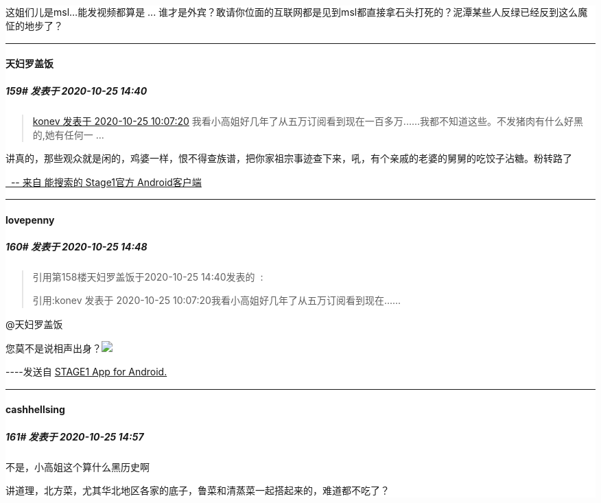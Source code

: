 这姐们儿是msl…能发视频都算是 ...</blockquote>
谁才是外宾？敢请你位面的互联网都是见到msl都直接拿石头打死的？泥潭某些人反绿已经反到这么魔怔的地步了？







*****

####  天妇罗盖饭  
##### 159#       发表于 2020-10-25 14:40



<blockquote><a href="httphttps://bbs.saraba1st.com/2b/forum.php?mod=redirect&amp;goto=findpost&amp;pid=49161340&amp;ptid=1966868" target="_blank">konev 发表于 2020-10-25 10:07:20</a>
我看小高姐好几年了从五万订阅看到现在一百多万......我都不知道这些。不发猪肉有什么好黑的,她有任何一 ...</blockquote>讲真的，那些观众就是闲的，鸡婆一样，恨不得查族谱，把你家祖宗事迹查下来，吼，有个亲戚的老婆的舅舅的吃饺子沾糖。粉转路了

[  -- 来自 能搜索的 Stage1官方 Android客户端](https://www.coolapk.com/apk/140634)







*****

####  lovepenny  
##### 160#       发表于 2020-10-25 14:48



<blockquote>引用第158楼天妇罗盖饭于2020-10-25 14:40发表的  :

引用:konev 发表于 2020-10-25 10:07:20我看小高姐好几年了从五万订阅看到现在......</blockquote>
@天妇罗盖饭

您莫不是说相声出身？<img src="https://static.saraba1st.com/image/smiley/face2017/066.png" referrerpolicy="no-referrer">


----发送自 [STAGE1 App for Android.](http://stage1.5j4m.com/?1.33)







*****

####  cashhellsing  
##### 161#       发表于 2020-10-25 14:57




不是，小高姐这个算什么黑历史啊

讲道理，北方菜，尤其华北地区各家的底子，鲁菜和清蒸菜一起搭起来的，难道都不吃了？




